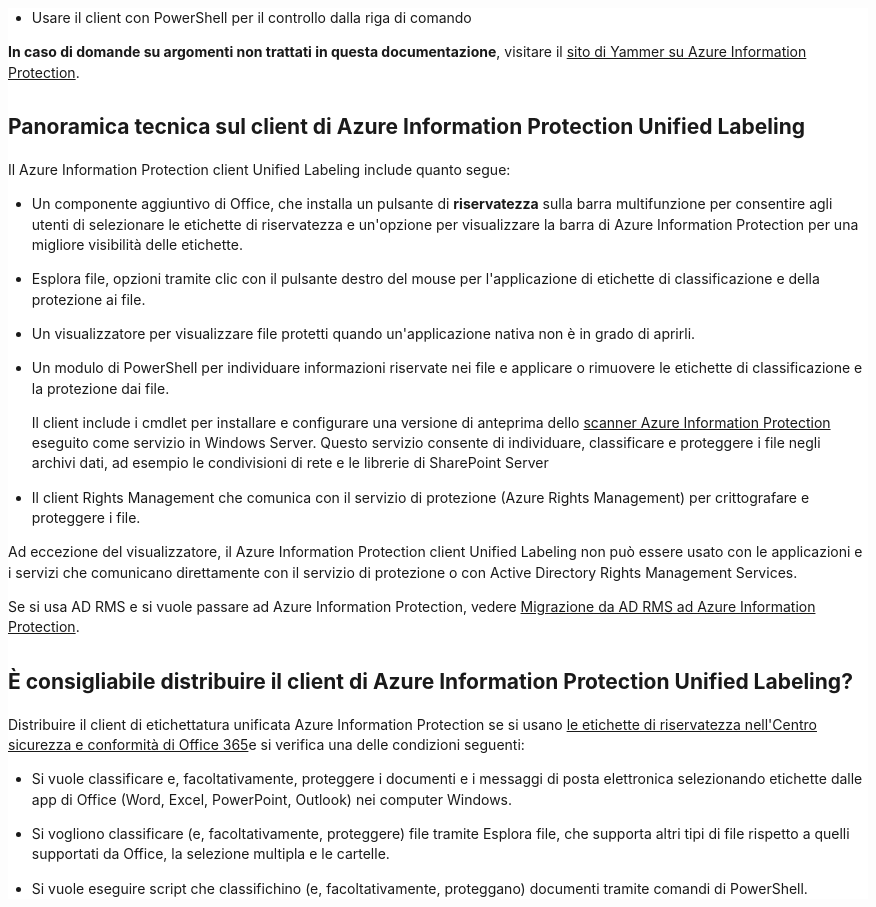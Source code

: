 - Usare il client con PowerShell per il controllo dalla riga di comando

**In caso di domande su argomenti non trattati in questa documentazione**, visitare il [sito di Yammer su Azure Information Protection](https://www.yammer.com/AskIPTeam). 

## <a name="technical-overview-of-the-azure-information-protection-unified-labeling-client"></a>Panoramica tecnica sul client di Azure Information Protection Unified Labeling

Il Azure Information Protection client Unified Labeling include quanto segue:

- Un componente aggiuntivo di Office, che installa un pulsante di **riservatezza** sulla barra multifunzione per consentire agli utenti di selezionare le etichette di riservatezza e un'opzione per visualizzare la barra di Azure Information Protection per una migliore visibilità delle etichette.

- Esplora file, opzioni tramite clic con il pulsante destro del mouse per l'applicazione di etichette di classificazione e della protezione ai file.

- Un visualizzatore per visualizzare file protetti quando un'applicazione nativa non è in grado di aprirli.

- Un modulo di PowerShell per individuare informazioni riservate nei file e applicare o rimuovere le etichette di classificazione e la protezione dai file. 
    
    Il client include i cmdlet per installare e configurare una versione di anteprima dello [scanner Azure Information Protection](../deploy-aip-scanner.md) eseguito come servizio in Windows Server. Questo servizio consente di individuare, classificare e proteggere i file negli archivi dati, ad esempio le condivisioni di rete e le librerie di SharePoint Server

- Il client Rights Management che comunica con il servizio di protezione (Azure Rights Management) per crittografare e proteggere i file.

Ad eccezione del visualizzatore, il Azure Information Protection client Unified Labeling non può essere usato con le applicazioni e i servizi che comunicano direttamente con il servizio di protezione o con Active Directory Rights Management Services.

Se si usa AD RMS e si vuole passare ad Azure Information Protection, vedere [Migrazione da AD RMS ad Azure Information Protection](../migrate-from-ad-rms-to-azure-rms.md).


## <a name="should-you-deploy-the-azure-information-protection-unified-labeling-client"></a>È consigliabile distribuire il client di Azure Information Protection Unified Labeling?

Distribuire il client di etichettatura unificata Azure Information Protection se si usano [le etichette di riservatezza nell'Centro sicurezza e conformità di Office 365](https://docs.microsoft.com/microsoft-365/compliance/sensitivity-labels)e si verifica una delle condizioni seguenti:

- Si vuole classificare e, facoltativamente, proteggere i documenti e i messaggi di posta elettronica selezionando etichette dalle app di Office (Word, Excel, PowerPoint, Outlook) nei computer Windows.

- Si vogliono classificare (e, facoltativamente, proteggere) file tramite Esplora file, che supporta altri tipi di file rispetto a quelli supportati da Office, la selezione multipla e le cartelle.

- Si vuole eseguire script che classifichino (e, facoltativamente, proteggano) documenti tramite comandi di PowerShell.
